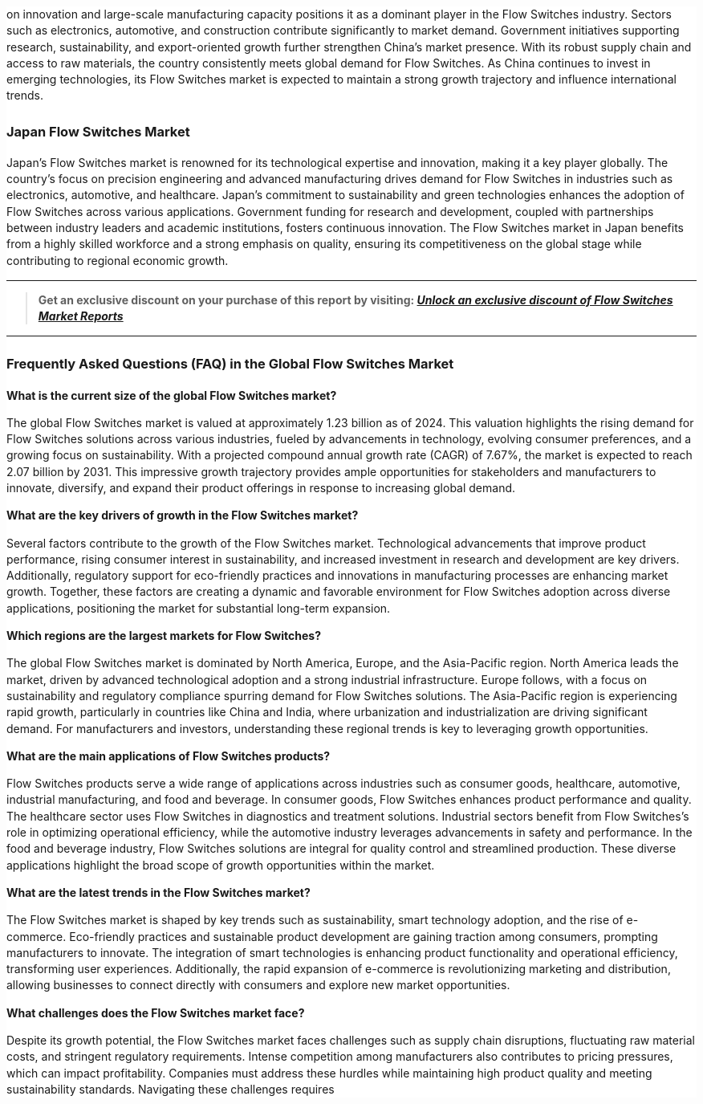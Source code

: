 on innovation and large-scale manufacturing capacity positions it as a dominant player in the Flow Switches industry. Sectors such as electronics, automotive, and construction contribute significantly to market demand. Government initiatives supporting research, sustainability, and export-oriented growth further strengthen China&rsquo;s market presence. With its robust supply chain and access to raw materials, the country consistently meets global demand for Flow Switches. As China continues to invest in emerging technologies, its Flow Switches market is expected to maintain a strong growth trajectory and influence international trends.</p><h3>Japan Flow Switches Market</h3><p>Japan&rsquo;s Flow Switches market is renowned for its technological expertise and innovation, making it a key player globally. The country&rsquo;s focus on precision engineering and advanced manufacturing drives demand for Flow Switches in industries such as electronics, automotive, and healthcare. Japan&rsquo;s commitment to sustainability and green technologies enhances the adoption of Flow Switches across various applications. Government funding for research and development, coupled with partnerships between industry leaders and academic institutions, fosters continuous innovation. The Flow Switches market in Japan benefits from a highly skilled workforce and a strong emphasis on quality, ensuring its competitiveness on the global stage while contributing to regional economic growth.</p><hr /><blockquote><p><strong>Get an exclusive discount on your purchase of this report by visiting: <em><a href="://marketresearchpulse.com/ask-for-discount/68175?utm_source=Github&amp;utm_medium=0112">Unlock an exclusive discount of Flow Switches Market Reports</a></em>&nbsp;</strong></p></blockquote><hr /><h3>Frequently Asked Questions (FAQ) in the Global Flow Switches Market</h3><p><strong>What is the current size of the global Flow Switches market?</strong></p><p>The global Flow Switches market is valued at approximately 1.23 billion as of 2024. This valuation highlights the rising demand for Flow Switches solutions across various industries, fueled by advancements in technology, evolving consumer preferences, and a growing focus on sustainability. With a projected compound annual growth rate (CAGR) of 7.67%, the market is expected to reach 2.07 billion by 2031. This impressive growth trajectory provides ample opportunities for stakeholders and manufacturers to innovate, diversify, and expand their product offerings in response to increasing global demand.</p><p><strong>What are the key drivers of growth in the Flow Switches market?</strong></p><p>Several factors contribute to the growth of the Flow Switches market. Technological advancements that improve product performance, rising consumer interest in sustainability, and increased investment in research and development are key drivers. Additionally, regulatory support for eco-friendly practices and innovations in manufacturing processes are enhancing market growth. Together, these factors are creating a dynamic and favorable environment for Flow Switches adoption across diverse applications, positioning the market for substantial long-term expansion.</p><p><strong>Which regions are the largest markets for Flow Switches?</strong></p><p>The global Flow Switches market is dominated by North America, Europe, and the Asia-Pacific region. North America leads the market, driven by advanced technological adoption and a strong industrial infrastructure. Europe follows, with a focus on sustainability and regulatory compliance spurring demand for Flow Switches solutions. The Asia-Pacific region is experiencing rapid growth, particularly in countries like China and India, where urbanization and industrialization are driving significant demand. For manufacturers and investors, understanding these regional trends is key to leveraging growth opportunities.</p><p><strong>What are the main applications of Flow Switches products?</strong></p><p>Flow Switches products serve a wide range of applications across industries such as consumer goods, healthcare, automotive, industrial manufacturing, and food and beverage. In consumer goods, Flow Switches enhances product performance and quality. The healthcare sector uses Flow Switches in diagnostics and treatment solutions. Industrial sectors benefit from Flow Switches&rsquo;s role in optimizing operational efficiency, while the automotive industry leverages advancements in safety and performance. In the food and beverage industry, Flow Switches solutions are integral for quality control and streamlined production. These diverse applications highlight the broad scope of growth opportunities within the market.</p><p><strong>What are the latest trends in the Flow Switches market?</strong></p><p>The Flow Switches market is shaped by key trends such as sustainability, smart technology adoption, and the rise of e-commerce. Eco-friendly practices and sustainable product development are gaining traction among consumers, prompting manufacturers to innovate. The integration of smart technologies is enhancing product functionality and operational efficiency, transforming user experiences. Additionally, the rapid expansion of e-commerce is revolutionizing marketing and distribution, allowing businesses to connect directly with consumers and explore new market opportunities.</p><p><strong>What challenges does the Flow Switches market face?</strong></p><p>Despite its growth potential, the Flow Switches market faces challenges such as supply chain disruptions, fluctuating raw material costs, and stringent regulatory requirements. Intense competition among manufacturers also contributes to pricing pressures, which can impact profitability. Companies must address these hurdles while maintaining high product quality and meeting sustainability standards. Navigating these challenges requires